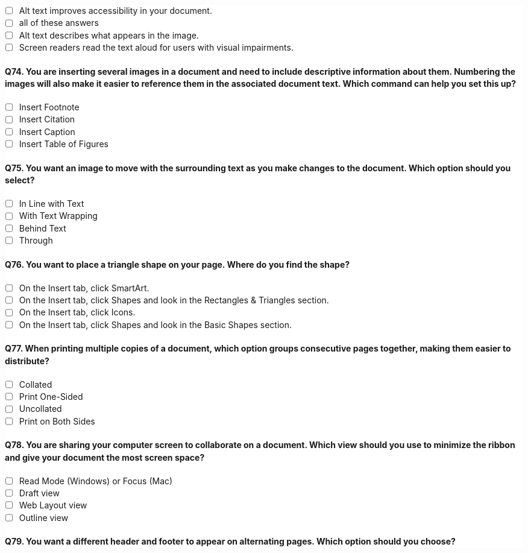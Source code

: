 - [ ] Alt text improves accessibility in your document.
- [ ] all of these answers
- [ ] Alt text describes what appears in the image.
- [ ] Screen readers read the text aloud for users with visual impairments.

#### Q74. You are inserting several images in a document and need to include descriptive information about them. Numbering the images will also make it easier to reference them in the associated document text. Which command can help you set this up?

- [ ] Insert Footnote
- [ ] Insert Citation
- [ ] Insert Caption
- [ ] Insert Table of Figures

#### Q75. You want an image to move with the surrounding text as you make changes to the document. Which option should you select?

- [ ] In Line with Text
- [ ] With Text Wrapping
- [ ] Behind Text
- [ ] Through

#### Q76. You want to place a triangle shape on your page. Where do you find the shape?

- [ ] On the Insert tab, click SmartArt.
- [ ] On the Insert tab, click Shapes and look in the Rectangles & Triangles section.
- [ ] On the Insert tab, click Icons.
- [ ] On the Insert tab, click Shapes and look in the Basic Shapes section.

#### Q77. When printing multiple copies of a document, which option groups consecutive pages together, making them easier to distribute?

- [ ] Collated
- [ ] Print One-Sided
- [ ] Uncollated
- [ ] Print on Both Sides

#### Q78. You are sharing your computer screen to collaborate on a document. Which view should you use to minimize the ribbon and give your document the most screen space?

- [ ] Read Mode (Windows) or Focus (Mac)
- [ ] Draft view
- [ ] Web Layout view
- [ ] Outline view

#### Q79. You want a different header and footer to appear on alternating pages. Which option should you choose?
